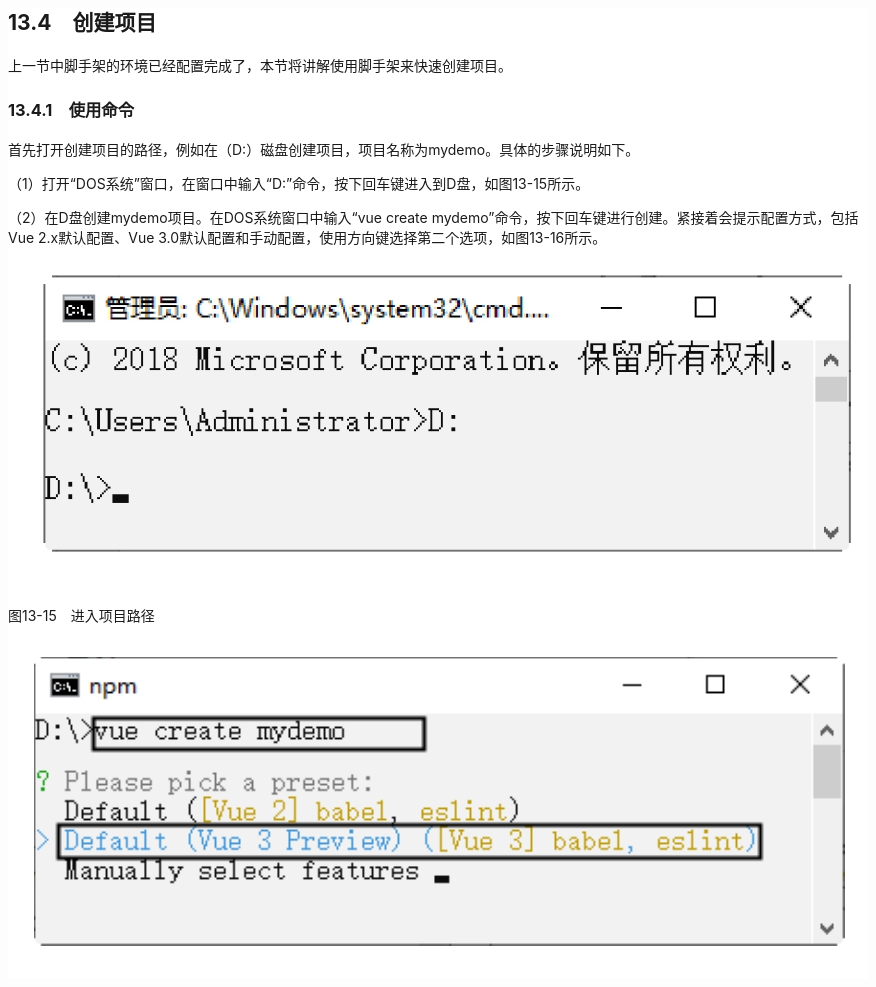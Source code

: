 ## 13.4　创建项目

上一节中脚手架的环境已经配置完成了，本节将讲解使用脚手架来快速创建项目。

### 13.4.1　使用命令

首先打开创建项目的路径，例如在（D:）磁盘创建项目，项目名称为mydemo。具体的步骤说明如下。

（1）打开“DOS系统”窗口，在窗口中输入“D:”命令，按下回车键进入到D盘，如图13-15所示。

（2）在D盘创建mydemo项目。在DOS系统窗口中输入“vue create mydemo”命令，按下回车键进行创建。紧接着会提示配置方式，包括Vue 2.x默认配置、Vue 3.0默认配置和手动配置，使用方向键选择第二个选项，如图13-16所示。

![](assets/CB_3300020858_Figure-P225_103348.jpg)

图13-15　进入项目路径

![](assets/CB_3300020858_Figure-P225_103349.jpg)
